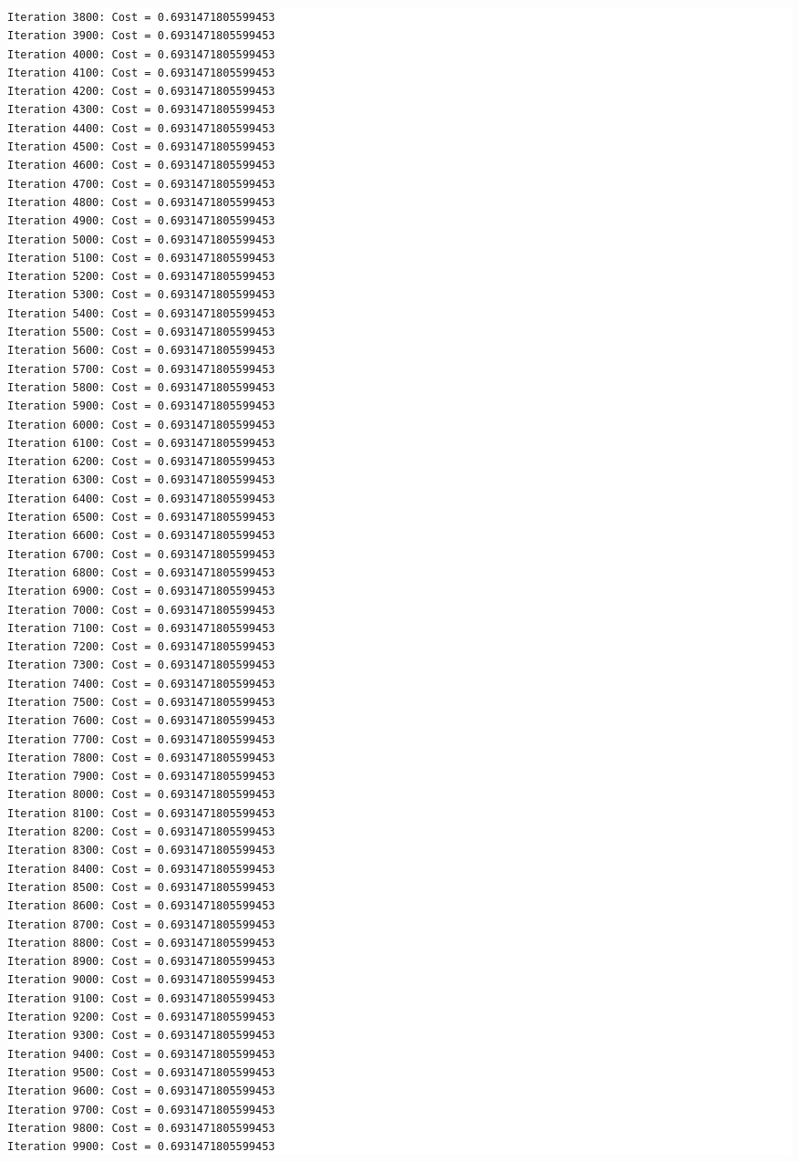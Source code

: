    Iteration 3800: Cost = 0.6931471805599453
    Iteration 3900: Cost = 0.6931471805599453
    Iteration 4000: Cost = 0.6931471805599453
    Iteration 4100: Cost = 0.6931471805599453
    Iteration 4200: Cost = 0.6931471805599453
    Iteration 4300: Cost = 0.6931471805599453
    Iteration 4400: Cost = 0.6931471805599453
    Iteration 4500: Cost = 0.6931471805599453
    Iteration 4600: Cost = 0.6931471805599453
    Iteration 4700: Cost = 0.6931471805599453
    Iteration 4800: Cost = 0.6931471805599453
    Iteration 4900: Cost = 0.6931471805599453
    Iteration 5000: Cost = 0.6931471805599453
    Iteration 5100: Cost = 0.6931471805599453
    Iteration 5200: Cost = 0.6931471805599453
    Iteration 5300: Cost = 0.6931471805599453
    Iteration 5400: Cost = 0.6931471805599453
    Iteration 5500: Cost = 0.6931471805599453
    Iteration 5600: Cost = 0.6931471805599453
    Iteration 5700: Cost = 0.6931471805599453
    Iteration 5800: Cost = 0.6931471805599453
    Iteration 5900: Cost = 0.6931471805599453
    Iteration 6000: Cost = 0.6931471805599453
    Iteration 6100: Cost = 0.6931471805599453
    Iteration 6200: Cost = 0.6931471805599453
    Iteration 6300: Cost = 0.6931471805599453
    Iteration 6400: Cost = 0.6931471805599453
    Iteration 6500: Cost = 0.6931471805599453
    Iteration 6600: Cost = 0.6931471805599453
    Iteration 6700: Cost = 0.6931471805599453
    Iteration 6800: Cost = 0.6931471805599453
    Iteration 6900: Cost = 0.6931471805599453
    Iteration 7000: Cost = 0.6931471805599453
    Iteration 7100: Cost = 0.6931471805599453
    Iteration 7200: Cost = 0.6931471805599453
    Iteration 7300: Cost = 0.6931471805599453
    Iteration 7400: Cost = 0.6931471805599453
    Iteration 7500: Cost = 0.6931471805599453
    Iteration 7600: Cost = 0.6931471805599453
    Iteration 7700: Cost = 0.6931471805599453
    Iteration 7800: Cost = 0.6931471805599453
    Iteration 7900: Cost = 0.6931471805599453
    Iteration 8000: Cost = 0.6931471805599453
    Iteration 8100: Cost = 0.6931471805599453
    Iteration 8200: Cost = 0.6931471805599453
    Iteration 8300: Cost = 0.6931471805599453
    Iteration 8400: Cost = 0.6931471805599453
    Iteration 8500: Cost = 0.6931471805599453
    Iteration 8600: Cost = 0.6931471805599453
    Iteration 8700: Cost = 0.6931471805599453
    Iteration 8800: Cost = 0.6931471805599453
    Iteration 8900: Cost = 0.6931471805599453
    Iteration 9000: Cost = 0.6931471805599453
    Iteration 9100: Cost = 0.6931471805599453
    Iteration 9200: Cost = 0.6931471805599453
    Iteration 9300: Cost = 0.6931471805599453
    Iteration 9400: Cost = 0.6931471805599453
    Iteration 9500: Cost = 0.6931471805599453
    Iteration 9600: Cost = 0.6931471805599453
    Iteration 9700: Cost = 0.6931471805599453
    Iteration 9800: Cost = 0.6931471805599453
    Iteration 9900: Cost = 0.6931471805599453
    